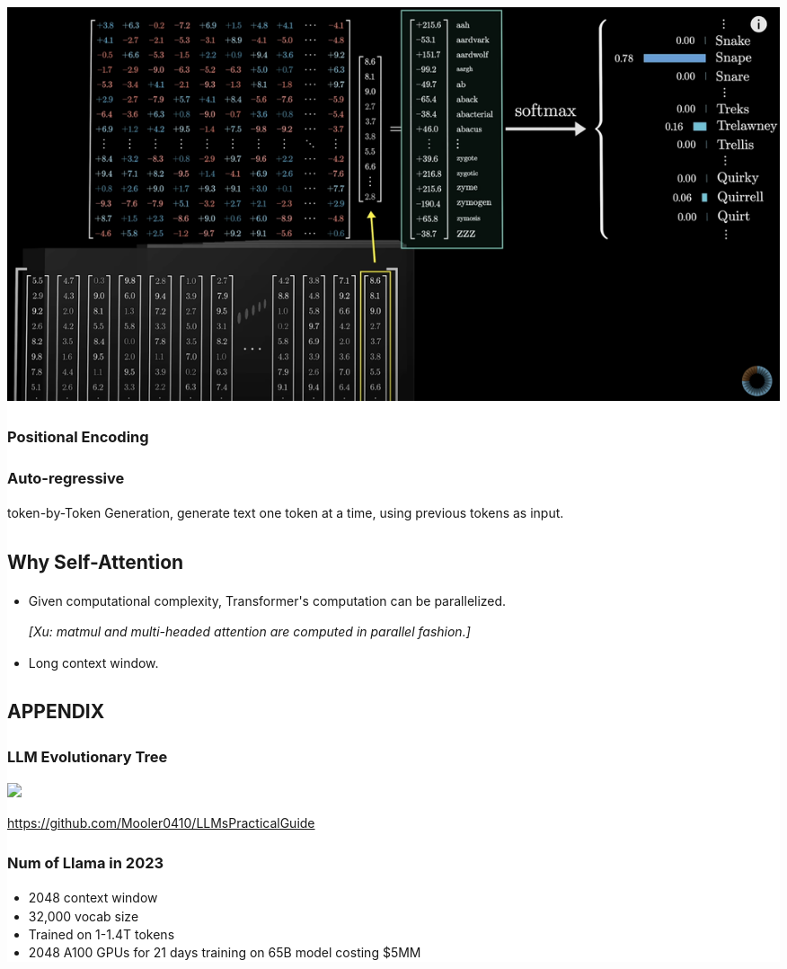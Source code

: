 ![](images/Attention_Is_All_You_Need/output_map_last_token_norm_probability.png)

### Positional Encoding

### Auto-regressive

token-by-Token Generation, generate text one token at a time, using previous tokens as input.

## Why Self-Attention

- Given computational complexity, Transformer's computation can be parallelized.

    *[Xu: matmul and multi-headed attention are computed in parallel fashion.]*

- Long context window.

## APPENDIX

### LLM Evolutionary Tree

![](https://raw.githubusercontent.com/Mooler0410/LLMsPracticalGuide/main/imgs/tree.jpg)

https://github.com/Mooler0410/LLMsPracticalGuide

### Num of Llama in 2023
 
- 2048 context window
- 32,000 vocab size
- Trained on 1-1.4T tokens
- 2048 A100 GPUs for 21 days training on 65B model costing $5MM
